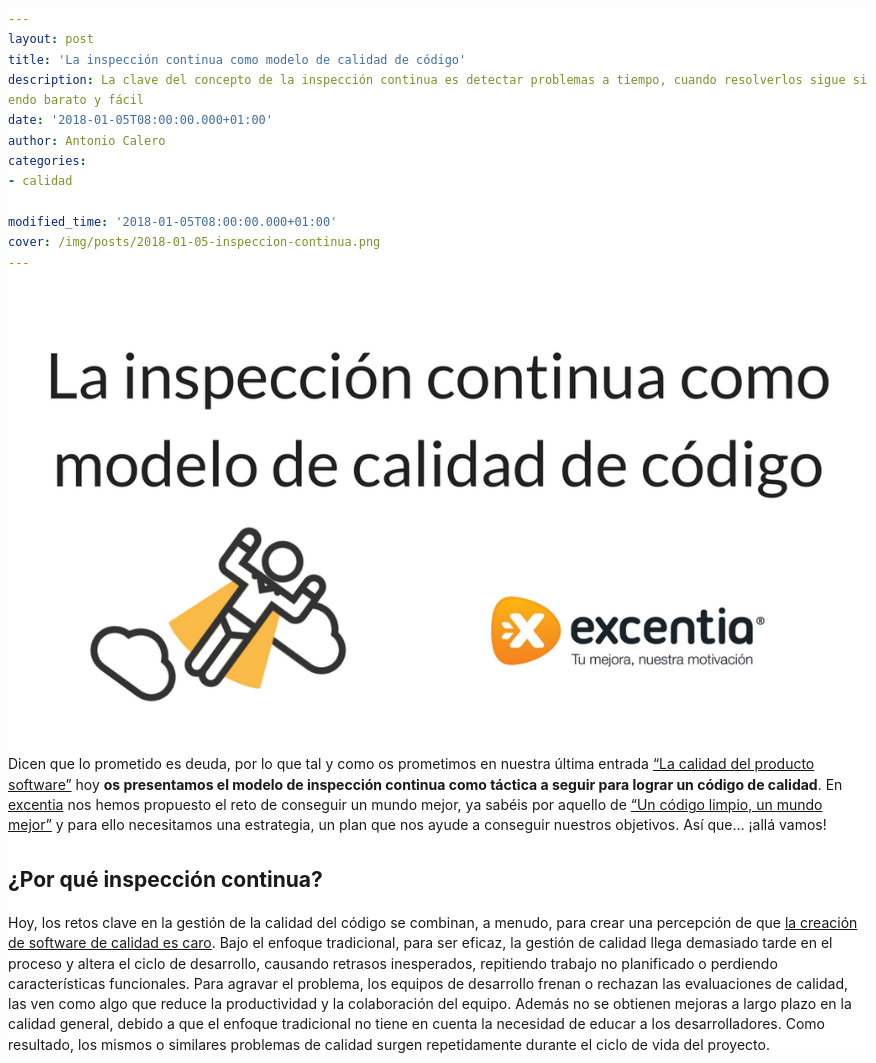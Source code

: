 ```yaml
---
layout: post
title: 'La inspección continua como modelo de calidad de código'
description: La clave del concepto de la inspección continua es detectar problemas a tiempo, cuando resolverlos sigue siendo barato y fácil
date: '2018-01-05T08:00:00.000+01:00'
author: Antonio Calero 
categories: 
- calidad

modified_time: '2018-01-05T08:00:00.000+01:00'
cover: /img/posts/2018-01-05-inspeccion-continua.png 
---
```


<a href="http://www.excentia.es/blog" target="_blank"><img class="center" width="100%" alt="La inspección continua como modelo de calidad" title="La inspección continua como modelo de calidad" src="/img/posts/2018-01-05-inspeccion-continua.png"></a>

Dicen que lo prometido es deuda, por lo que tal y como os prometimos en nuestra última entrada [“La calidad del producto software”](http://www.excentia.es/calidad-producto-software) hoy **os presentamos el modelo de inspección continua como táctica a seguir para lograr un código de calidad**. En [excentia](http://www.excentia.es/) nos hemos propuesto el reto de conseguir un mundo mejor, ya sabéis por aquello de [“Un código limpio, un mundo mejor”](https://openexpoeurope.com/session/codigo-limpio-mundo-mejor/) y para ello necesitamos una estrategia, un plan que nos ayude a conseguir nuestros objetivos. Así que… ¡allá vamos!

## ¿Por qué inspección continua?

Hoy, los retos clave en la gestión de la calidad del código se combinan, a menudo, para crear una percepción de que [la creación de software de calidad es caro](http://www.excentia.es/si-calidad-calidad-pero-cuanto-cuesta). Bajo el enfoque tradicional, para ser eficaz, la gestión de calidad llega demasiado tarde en el proceso y altera el ciclo de desarrollo, causando retrasos inesperados, repitiendo trabajo no planificado o perdiendo características funcionales. Para agravar el problema, los equipos de desarrollo frenan o rechazan las evaluaciones de calidad, las ven como algo que reduce la productividad y la colaboración del equipo. Además no se obtienen mejoras a largo plazo en la calidad general, debido a que el enfoque tradicional no tiene en cuenta la necesidad de educar a los desarrolladores. Como resultado, los mismos o similares problemas de calidad surgen repetidamente durante el ciclo de vida del proyecto. 
